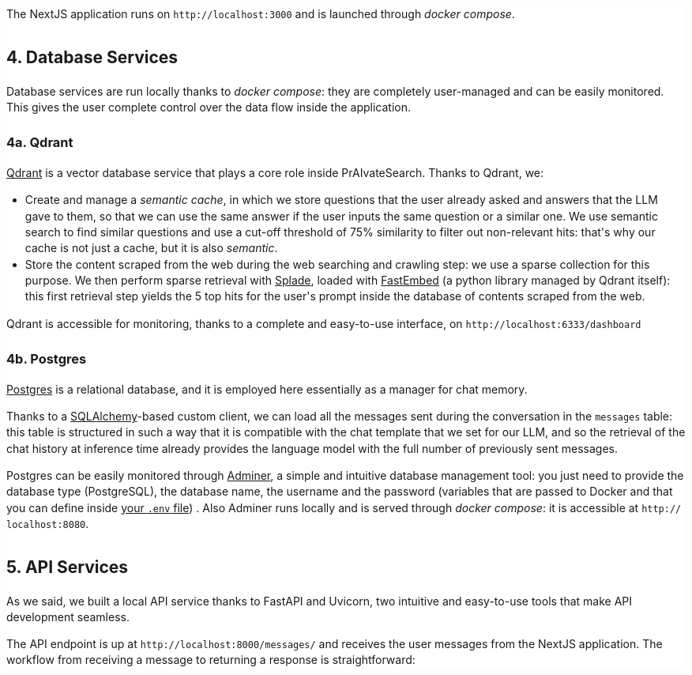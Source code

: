 The NextJS application runs on `http://localhost:3000` and is launched through *docker compose*.

## 4. Database Services

Database services are run locally thanks to *docker compose*: they are completely user-managed and can be easily monitored. This gives the user complete control over the data flow inside the application.
### 4a. Qdrant

[Qdrant](https://qdrant.tech) is a vector database service that plays a core role inside PrAIvateSearch. Thanks to Qdrant, we:  

- Create and manage a *semantic cache*, in which we store questions that the user already asked and answers that the LLM gave to them, so that we can use the same answer if the user inputs the same question or a similar one. We use semantic search to find similar questions and use a cut-off threshold of 75% similarity to filter out non-relevant hits: that's why our cache is not just a cache, but it is also *semantic*.
- Store the content scraped from the web during the web searching and crawling step: we use a sparse collection for this purpose. We then perform sparse retrieval with [Splade](https://huggingface.co/prithivida/Splade_PP_en_v1), loaded with [FastEmbed](https://qdrant.github.io/fastembed/) (a python library managed by Qdrant itself): this first retrieval step yields the 5 top hits for the user's prompt inside the database of contents scraped from the web.
  
Qdrant is accessible for monitoring, thanks to a complete and easy-to-use interface, on `http://localhost:6333/dashboard`

### 4b. Postgres

[Postgres](https://www.postgresql.org/) is a relational database, and it is employed here essentially as a manager for chat memory.  

Thanks to a [SQLAlchemy](https://www.sqlalchemy.org/)-based custom client, we can load all the messages sent during the conversation in the `messages` table: this table is structured in such a way that it is compatible with the chat template that we set for our LLM, and so the retrieval of the chat history at inference time already provides the language model with the full number of previously sent messages.

Postgres can be easily monitored through [Adminer](https://www.adminer.org/), a simple and intuitive database management tool: you just need to provide the database type (PostgreSQL), the database name, the username and the password (variables that are passed to Docker and that you can define inside [your `.env` file](https://github.com/AstraBert/PrAIvateSearch/blob/main/.env.example)) . Also Adminer runs locally and is served through *docker compose*: it is accessible at `http://localhost:8080`.

## 5. API Services

As we said, we built a local API service thanks to FastAPI and Uvicorn, two intuitive and easy-to-use tools that make API development seamless.

The API endpoint is up at `http://localhost:8000/messages/` and receives the user messages from the NextJS application. The workflow from receiving a message to returning a response is straightforward:

